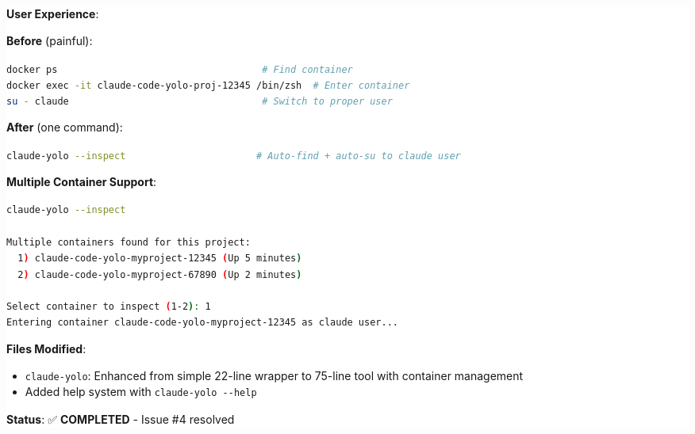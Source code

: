 **User Experience**:

**Before** (painful):
```bash
docker ps                                    # Find container
docker exec -it claude-code-yolo-proj-12345 /bin/zsh  # Enter container
su - claude                                  # Switch to proper user
```

**After** (one command):
```bash
claude-yolo --inspect                       # Auto-find + auto-su to claude user
```

**Multiple Container Support**:
```bash
claude-yolo --inspect

Multiple containers found for this project:
  1) claude-code-yolo-myproject-12345 (Up 5 minutes)
  2) claude-code-yolo-myproject-67890 (Up 2 minutes)

Select container to inspect (1-2): 1
Entering container claude-code-yolo-myproject-12345 as claude user...
```

**Files Modified**:
- `claude-yolo`: Enhanced from simple 22-line wrapper to 75-line tool with container management
- Added help system with `claude-yolo --help`

**Status**: ✅ **COMPLETED** - Issue #4 resolved
